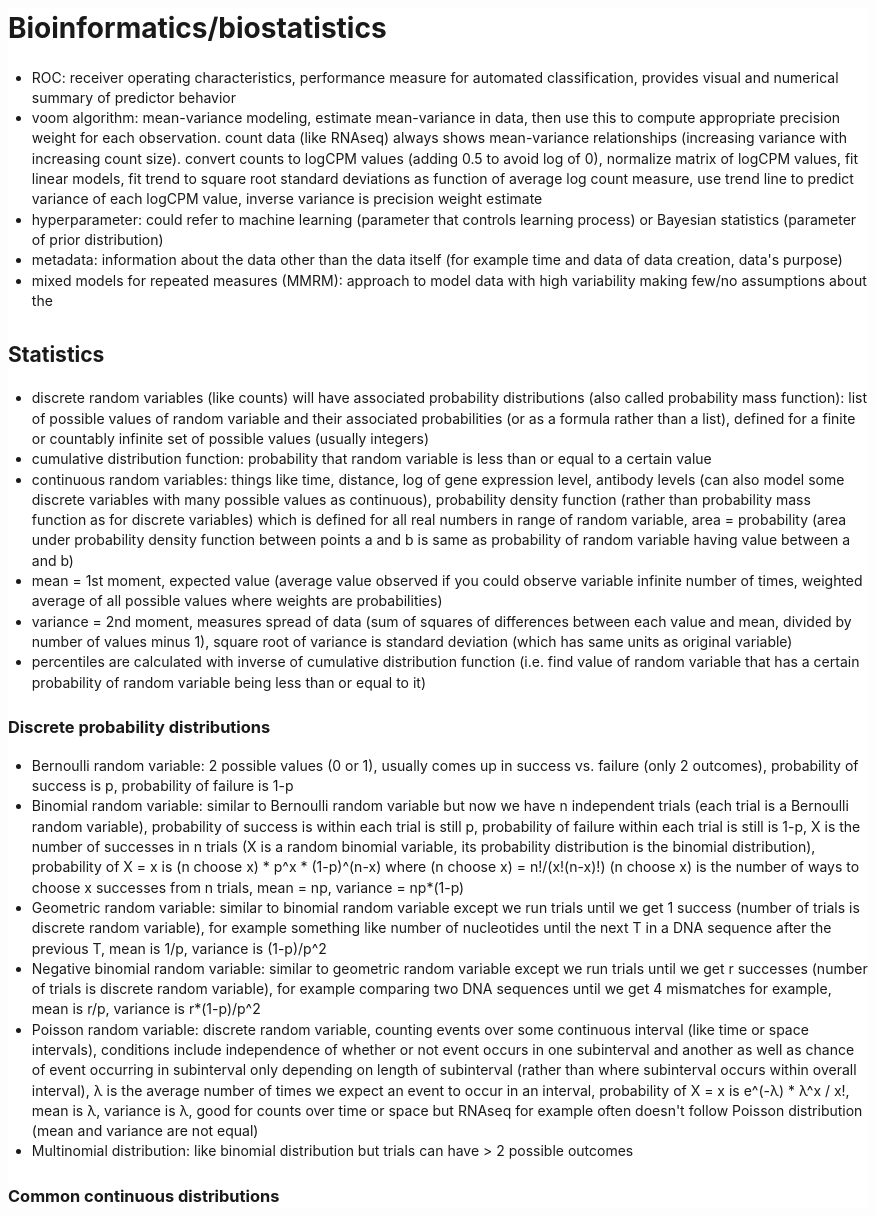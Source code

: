 # Bioinformatics/biostatistics
 - ROC: receiver operating characteristics, performance measure for automated classification, provides visual and numerical summary of predictor behavior
 - voom algorithm: mean-variance modeling, estimate mean-variance in data, then use this to compute appropriate precision weight for each observation. count data (like RNAseq) always shows mean-variance relationships (increasing variance with increasing count size). convert counts to logCPM values (adding 0.5 to avoid log of 0), normalize matrix of logCPM values, fit linear models, fit trend to square root standard deviations as function of average log count measure, use trend line to predict variance of each logCPM value, inverse variance is precision weight estimate
 - hyperparameter: could refer to machine learning (parameter that controls learning process) or Bayesian statistics (parameter of prior distribution)
 - metadata: information about the data other than the data itself (for example time and data of data creation, data's purpose)
- mixed models for repeated measures (MMRM): approach to model data with high variability making few/no assumptions about the 
## Statistics
 - discrete random variables (like counts) will have associated probability distributions (also called probability mass function): list of possible values of random variable and their associated probabilities (or as a formula rather than a list), defined for a finite or countably infinite set of possible values (usually integers)
 - cumulative distribution function: probability that random variable is less than or equal to a certain value
 - continuous random variables: things like time, distance, log of gene expression level, antibody levels (can also model some discrete variables with many possible values as continuous), probability density function (rather than probability mass function as for discrete variables) which is defined for all real numbers in range of random variable, area = probability (area under probability density function between points a and b is same as probability of random variable having value between a and b)
 - mean = 1st moment, expected value (average value observed if you could observe variable infinite number of times, weighted average of all possible values where weights are probabilities)
 - variance = 2nd moment, measures spread of data (sum of squares of differences between each value and mean, divided by number of values minus 1), square root of variance is standard deviation (which has same units as original variable)
 - percentiles are calculated with inverse of cumulative distribution function (i.e. find value of random variable that has a certain probability of random variable being less than or equal to it)
### Discrete probability distributions
 - Bernoulli random variable: 2 possible values (0 or 1), usually comes up in success vs. failure (only 2 outcomes), probability of success is p, probability of failure is 1-p
 - Binomial random variable: similar to Bernoulli random variable but now we have n independent trials (each trial is a Bernoulli random variable), probability of success is within each trial is still p, probability of failure within each trial is still is 1-p, X is the number of successes in n trials (X is a random binomial variable, its probability distribution is the binomial distribution), probability of X = x is (n choose x) * p^x * (1-p)^(n-x) where (n choose x) = n!/(x!(n-x)!) (n choose x) is the number of ways to choose x successes from n trials, mean = np, variance = np*(1-p)
 - Geometric random variable: similar to binomial random variable except we run trials until we get 1 success (number of trials is discrete random variable), for example something like number of nucleotides until the next T in a DNA sequence after the previous T, mean is 1/p, variance is (1-p)/p^2
 - Negative binomial random variable: similar to geometric random variable except we run trials until we get r successes (number of trials is discrete random variable), for example comparing two DNA sequences until we get 4 mismatches for example, mean is r/p, variance is r*(1-p)/p^2
 - Poisson random variable: discrete random variable, counting events over some continuous interval (like time or space intervals), conditions include independence of whether or not event occurs in one subinterval and another as well as chance of event occurring in subinterval only depending on length of subinterval (rather than where subinterval occurs within overall interval), λ is the average number of times we expect an event to occur in an interval, probability of X = x is e^(-λ) * λ^x / x!, mean is λ, variance is λ, good for counts over time or space but RNAseq for example often doesn't follow Poisson distribution (mean and variance are not equal)
 - Multinomial distribution: like binomial distribution but trials can have > 2 possible outcomes
### Common continuous distributions